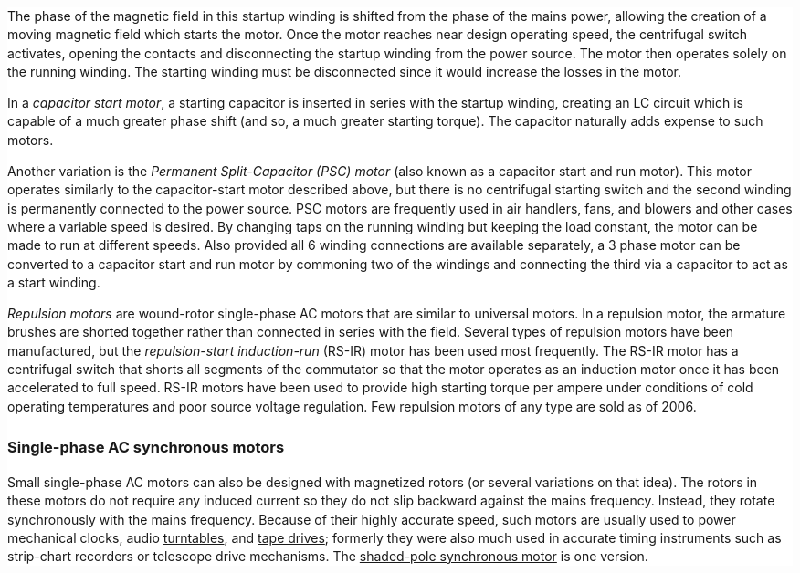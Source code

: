 The phase of the magnetic field in this startup winding is shifted from
the phase of the mains power, allowing the creation of a moving magnetic
field which starts the motor. Once the motor reaches near design
operating speed, the centrifugal switch activates, opening the contacts
and disconnecting the startup winding from the power source. The motor
then operates solely on the running winding. The starting winding must
be disconnected since it would increase the losses in the motor.

In a *capacitor start motor*, a starting
[capacitor](capacitor "wikilink") is inserted in series with the startup
winding, creating an [LC circuit](/wiki/LC_circuit "wikilink") which is
capable of a much greater phase shift (and so, a much greater starting
torque). The capacitor naturally adds expense to such motors.

Another variation is the *Permanent Split-Capacitor (PSC) motor* (also
known as a capacitor start and run motor). This motor operates similarly
to the capacitor-start motor described above, but there is no
centrifugal starting switch and the second winding is permanently
connected to the power source. PSC motors are frequently used in air
handlers, fans, and blowers and other cases where a variable speed is
desired. By changing taps on the running winding but keeping the load
constant, the motor can be made to run at different speeds. Also
provided all 6 winding connections are available separately, a 3 phase
motor can be converted to a capacitor start and run motor by commoning
two of the windings and connecting the third via a capacitor to act as a
start winding.

*Repulsion motors* are wound-rotor single-phase AC motors that are
similar to universal motors. In a repulsion motor, the armature brushes
are shorted together rather than connected in series with the field.
Several types of repulsion motors have been manufactured, but the
*repulsion-start induction-run* (RS-IR) motor has been used most
frequently. The RS-IR motor has a centrifugal switch that shorts all
segments of the commutator so that the motor operates as an induction
motor once it has been accelerated to full speed. RS-IR motors have been
used to provide high starting torque per ampere under conditions of cold
operating temperatures and poor source voltage regulation. Few repulsion
motors of any type are sold as of 2006.

### Single-phase AC synchronous motors

Small single-phase AC motors can also be designed with magnetized rotors
(or several variations on that idea). The rotors in these motors do not
require any induced current so they do not slip backward against the
mains frequency. Instead, they rotate synchronously with the mains
frequency. Because of their highly accurate speed, such motors are
usually used to power mechanical clocks, audio
[turntables](phonograph "wikilink"), and [tape
drives](tape_drive "wikilink"); formerly they were also much used in
accurate timing instruments such as strip-chart recorders or telescope
drive mechanisms. The [shaded-pole synchronous
motor](shaded-pole_synchronous_motor "wikilink") is one version.
